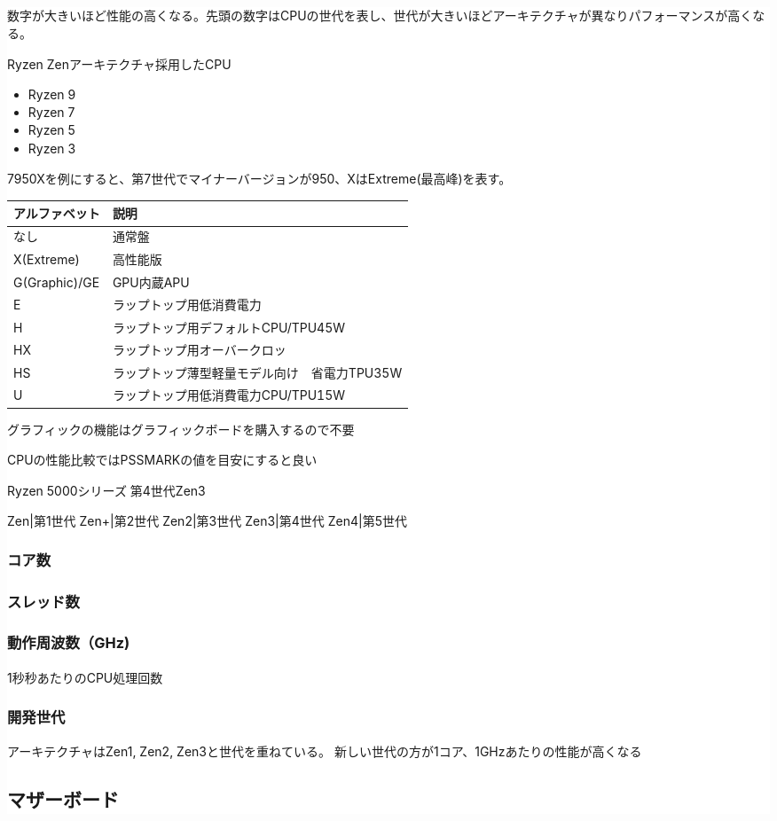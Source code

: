 数字が大きいほど性能の高くなる。先頭の数字はCPUの世代を表し、世代が大きいほどアーキテクチャが異なりパフォーマンスが高くなる。

Ryzen
Zenアーキテクチャ採用したCPU

- Ryzen 9
- Ryzen 7
- Ryzen 5
- Ryzen 3

7950Xを例にすると、第7世代でマイナーバージョンが950、XはExtreme(最高峰)を表す。

|アルファベット|説明|
|:--|:--|
|なし|通常盤|
|X(Extreme)|高性能版|
|G(Graphic)/GE|GPU内蔵APU|
|E|ラップトップ用低消費電力|
|H|ラップトップ用デフォルトCPU/TPU45W|
|HX|ラップトップ用オーバークロッ|
|HS|ラップトップ薄型軽量モデル向け　省電力TPU35W|
|U|ラップトップ用低消費電力CPU/TPU15W|

グラフィックの機能はグラフィックボードを購入するので不要

CPUの性能比較ではPSSMARKの値を目安にすると良い

Ryzen 5000シリーズ
第4世代Zen3

Zen|第1世代
Zen+|第2世代
Zen2|第3世代
Zen3|第4世代
Zen4|第5世代

### コア数

### スレッド数

### 動作周波数（GHz)

1秒秒あたりのCPU処理回数

### 開発世代

アーキテクチャはZen1, Zen2, Zen3と世代を重ねている。
新しい世代の方が1コア、1GHzあたりの性能が高くなる

## マザーボード
